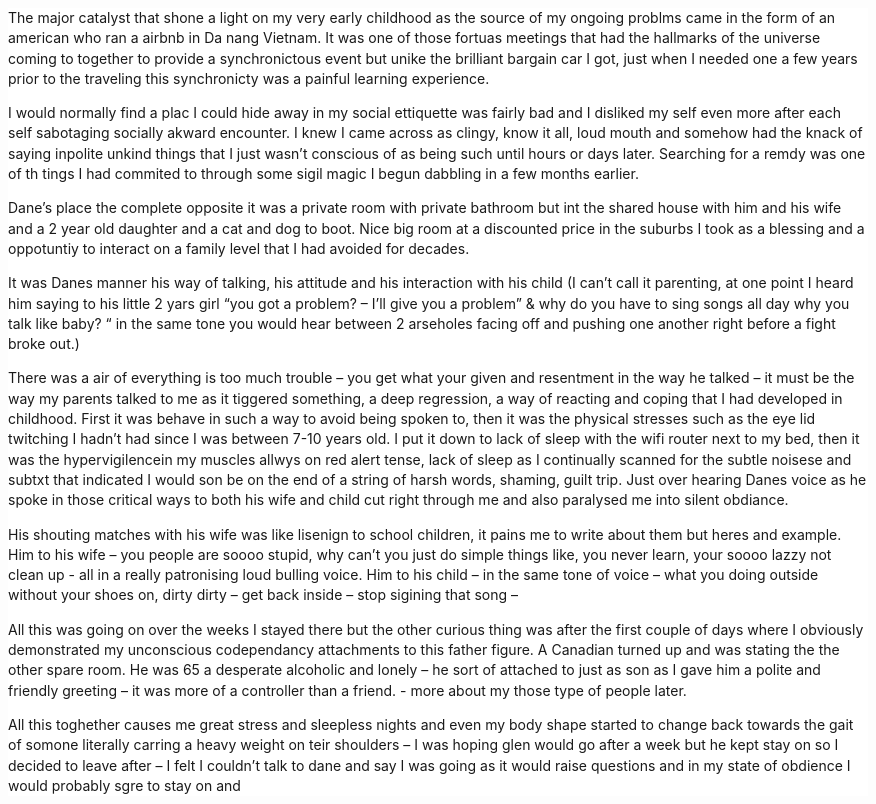 







The major catalyst that shone a light on my very early childhood as the source of my ongoing problms came in the form of an american who ran a airbnb in Da nang Vietnam.  It was one of those fortuas meetings that had the hallmarks of the universe coming to together to provide a synchronictous event but unike the brilliant bargain car I got, just when I needed one a few years prior to the traveling this synchronicty was a painful learning experience. 

I would normally find a plac I could hide away in my social ettiquette was fairly bad and I disliked my self even more after each self sabotaging socially akward encounter. I knew I came across as clingy, know it all, loud mouth and somehow had the knack of saying inpolite unkind things that I just wasn’t conscious of as being such until hours or days later. Searching for a remdy was one of th tings I had commited to through some sigil magic I begun dabbling in a few months earlier. 

Dane’s place the complete opposite it was a private room with private bathroom but int the shared house with him and his wife and a 2 year old daughter and a cat and dog to boot. Nice big room at a discounted price in the suburbs I took as a blessing and a oppotuntiy to interact on a family level that I had avoided for decades. 

It was Danes manner his way of talking, his attitude and his interaction with his child (I can’t call it parenting, at one point I heard him saying to his little 2 yars girl “you got a problem? – I’ll give you a problem” & why do you have to sing songs all day why you talk like baby? “ in the same tone you would hear between 2 arseholes facing off and pushing one another right before a fight broke out.)

There was a air of everything is too much trouble – you get what your given and resentment in the way he talked – it must be the way my parents talked to me as it tiggered something, a deep regression, a way of reacting and coping that I had developed in childhood. First it was behave in such a way to avoid being spoken to, then it was the physical stresses such as the eye lid twitching I hadn’t had since I was between 7-10 years old. I put it down to lack of sleep with the wifi router next to my bed, then it was the hypervigilencein my muscles allwys on red alert tense, lack of sleep as I continually scanned for the subtle noisese and subtxt that indicated I would son be on the end of a string of harsh words, shaming, guilt trip. Just over hearing Danes voice as he spoke in those critical ways to both his wife and child cut right through me and also paralysed me into silent obdiance. 

His shouting matches with his wife was like lisenign to school children, it pains me to write about them but heres and example. 
Him to his wife – you people are soooo stupid, why can’t you just do simple things like, you never learn, your soooo lazzy not clean up  - all in a really patronising loud bulling voice. 
Him to his child – in the same tone of voice – what you doing outside without your shoes on, dirty dirty – get back inside – stop sigining that song – 

All this was going on over the weeks I stayed there but the other curious thing was after the first couple of days where I obviously demonstrated my unconscious codependancy attachments to this father figure. A Canadian turned up and was stating the the other spare room. He was 65 a desperate alcoholic and lonely – he sort of attached to just as son as I gave him a polite and friendly greeting – it was more of a controller than a friend.  - more about my those type of people later. 

All this toghether causes me great stress and sleepless nights  and even my body shape started to change back towards the gait of somone literally carring a heavy weight on teir shoulders
– I was hoping glen would go after a week but he kept stay on so I decided to leave after – I felt I couldn’t talk to dane and say I was going as it would raise questions and in my state of obdience I would probably sgre to stay on and 
